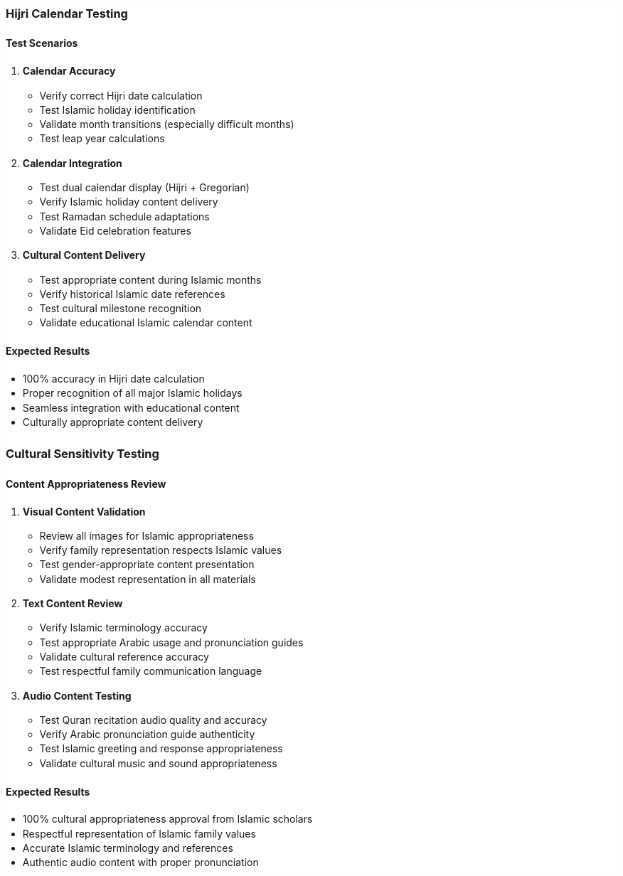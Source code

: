 ### Hijri Calendar Testing

#### Test Scenarios
1. **Calendar Accuracy**
   - Verify correct Hijri date calculation
   - Test Islamic holiday identification
   - Validate month transitions (especially difficult months)
   - Test leap year calculations

2. **Calendar Integration**
   - Test dual calendar display (Hijri + Gregorian)
   - Verify Islamic holiday content delivery
   - Test Ramadan schedule adaptations
   - Validate Eid celebration features

3. **Cultural Content Delivery**
   - Test appropriate content during Islamic months
   - Verify historical Islamic date references
   - Test cultural milestone recognition
   - Validate educational Islamic calendar content

#### Expected Results
- 100% accuracy in Hijri date calculation
- Proper recognition of all major Islamic holidays
- Seamless integration with educational content
- Culturally appropriate content delivery

### Cultural Sensitivity Testing

#### Content Appropriateness Review
1. **Visual Content Validation**
   - Review all images for Islamic appropriateness
   - Verify family representation respects Islamic values
   - Test gender-appropriate content presentation
   - Validate modest representation in all materials

2. **Text Content Review**
   - Verify Islamic terminology accuracy
   - Test appropriate Arabic usage and pronunciation guides
   - Validate cultural reference accuracy
   - Test respectful family communication language

3. **Audio Content Testing**
   - Test Quran recitation audio quality and accuracy
   - Verify Arabic pronunciation guide authenticity
   - Test Islamic greeting and response appropriateness
   - Validate cultural music and sound appropriateness

#### Expected Results
- 100% cultural appropriateness approval from Islamic scholars
- Respectful representation of Islamic family values
- Accurate Islamic terminology and references
- Authentic audio content with proper pronunciation
